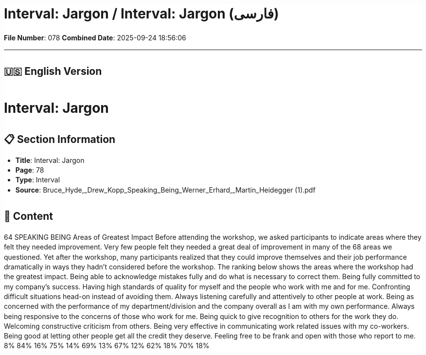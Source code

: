 # Interval: Jargon / Interval: Jargon (فارسی)

**File Number**: 078
**Combined Date**: 2025-09-24 18:56:06

---

## 🇺🇸 English Version

# Interval: Jargon

## 📋 Section Information

- **Title**: Interval: Jargon
- **Page**: 78
- **Type**: Interval
- **Source**: Bruce_Hyde,_Drew_Kopp_Speaking_Being_Werner_Erhard,_Martin_Heidegger (1).pdf

## 📄 Content

64
SPEAKING BEING
Areas of Greatest Impact
Before attending the workshop, we asked participants to indicate areas where they felt they needed improvement. Very
few people felt they needed a great deal of improvement in many of the 68 areas we questioned. Yet after the workshop,
many participants realized that they could improve themselves and their job performance dramatically in ways they hadn’t
considered before the workshop. The ranking below shows the areas where the workshop had the greatest impact.
Being able to acknowledge mistakes fully and do what is necessary
to correct them.
Being fully committed to my company’s success.
Having high standards of quality for myself and the people who
work with me and for me.
Confronting difficult situations head-on instead of avoiding them.
Always listening carefully and attentively to other people at work.
Being as concerned with the performance of my department/division
and the company overall as I am with my own performance.
Always being responsive to the concerns of those who work for me.
Being quick to give recognition to others for the work they do.
Welcoming constructive criticism from others.
Being very effective in communicating work related issues with
my co-workers.
Being good at letting other people get all the credit they deserve.
Feeling free to be frank and open with those who report to me.
8%
84%
16%
75%
14%
69%
13%
67%
12%
62%
18%
70%
18%